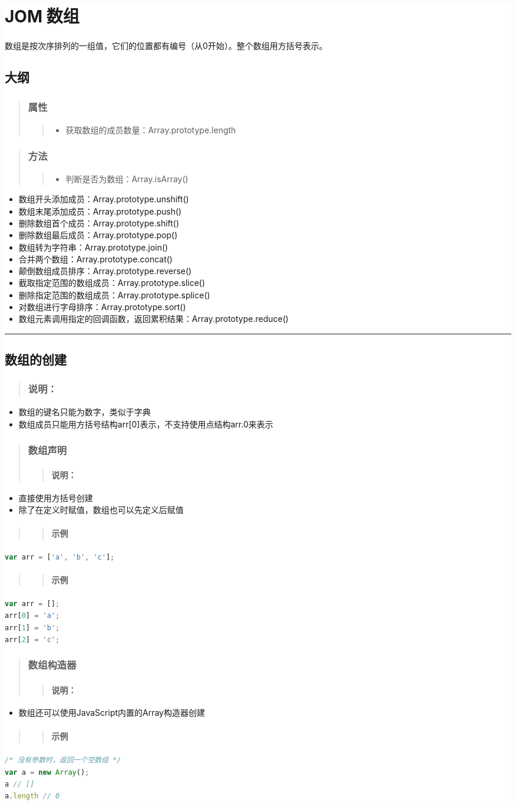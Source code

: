# JOM 数组
数组是按次序排列的一组值，它们的位置都有编号（从0开始）。整个数组用方括号表示。

## 大纲
> ### 属性
>> * 获取数组的成员数量：Array.prototype.length

> ### 方法
>> * 判断是否为数组：Array.isArray()
* 数组开头添加成员：Array.prototype.unshift()
* 数组末尾添加成员：Array.prototype.push()
* 删除数组首个成员：Array.prototype.shift()
* 删除数组最后成员：Array.prototype.pop()
* 数组转为字符串：Array.prototype.join()
* 合并两个数组：Array.prototype.concat()
* 颠倒数组成员排序：Array.prototype.reverse()
* 截取指定范围的数组成员：Array.prototype.slice()
* 删除指定范围的数组成员：Array.prototype.splice()
* 对数组进行字母排序：Array.prototype.sort()
* 数组元素调用指定的回调函数，返回累积结果：Array.prototype.reduce()

***

## 数组的创建
> ### 说明：
* 数组的键名只能为数字，类似于字典
* 数组成员只能用方括号结构arr[0]表示，不支持使用点结构arr.0来表示

> ### 数组声明
>> #### 说明：
* 直接使用方括号创建
* 除了在定义时赋值，数组也可以先定义后赋值

>> #### 示例
```javascript
var arr = ['a', 'b', 'c'];
```

>> #### 示例
```javascript
var arr = [];
arr[0] = 'a';
arr[1] = 'b';
arr[2] = 'c';
```

> ### 数组构造器
>> #### 说明：
* 数组还可以使用JavaScript内置的Array构造器创建

>> #### 示例
```javascript
/* 没有参数时，返回一个空数组 */
var a = new Array();
a // []
a.length // 0
```
